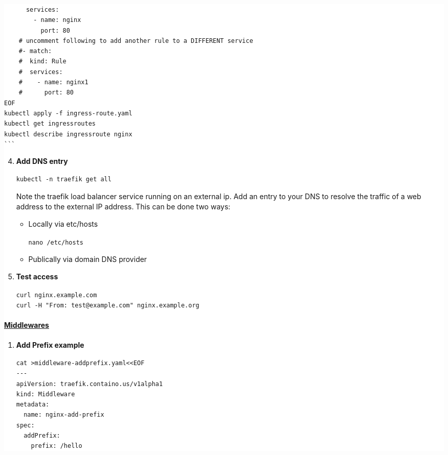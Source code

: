           services:
            - name: nginx
              port: 80
        # uncomment following to add another rule to a DIFFERENT service
        #- match: 
        #  kind: Rule
        #  services:
        #    - name: nginx1
        #      port: 80
    EOF
    kubectl apply -f ingress-route.yaml
    kubectl get ingressroutes
    kubectl describe ingressroute nginx
    ```

4. **Add DNS entry**

    ```
    kubectl -n traefik get all
    ```
    Note the traefik load balancer service running on an external ip. Add an entry to your DNS to resolve the traffic of a web address to the external IP address. This can be done two ways:
    - Locally via etc/hosts
      ```
      nano /etc/hosts
      ```
    - Publically via domain DNS provider

5. **Test access**

    ```
    curl nginx.example.com
    curl -H "From: test@example.com" nginx.example.org
    ```
#### [Middlewares](https://doc.traefik.io/traefik/middlewares/overview/)

1. **Add Prefix example**

    ```
    cat >middleware-addprefix.yaml<<EOF
    ---
    apiVersion: traefik.containo.us/v1alpha1
    kind: Middleware
    metadata:
      name: nginx-add-prefix
    spec:
      addPrefix:
        prefix: /hello
